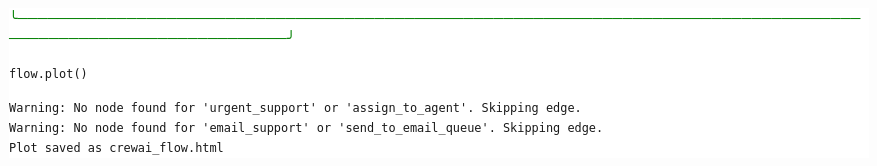 <span style="color: #008000; text-decoration-color: #008000">╰─────────────────────────────────────────────────────────────────────────────────────────────────────────────────╯</span>
</pre>




<pre style="white-space:pre;overflow-x:auto;line-height:normal;font-family:Menlo,'DejaVu Sans Mono',consolas,'Courier New',monospace">
</pre>




```python
flow.plot()
```

    Warning: No node found for 'urgent_support' or 'assign_to_agent'. Skipping edge.
    Warning: No node found for 'email_support' or 'send_to_email_queue'. Skipping edge.
    Plot saved as crewai_flow.html

